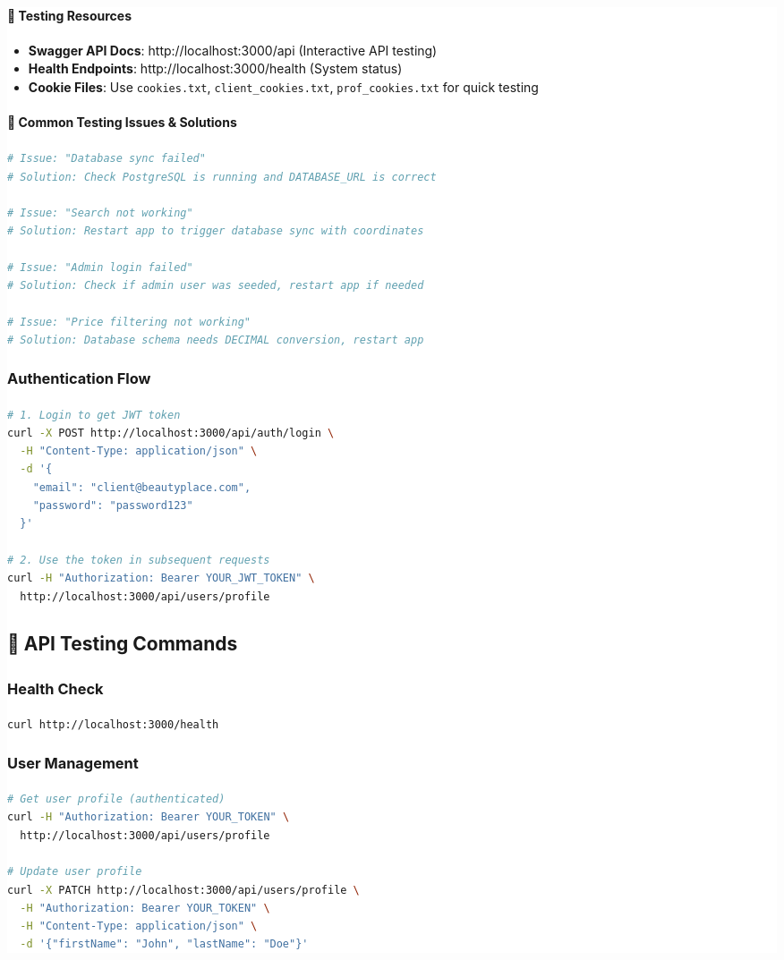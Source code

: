 #### **🎯 Testing Resources**
- **Swagger API Docs**: http://localhost:3000/api (Interactive API testing)
- **Health Endpoints**: http://localhost:3000/health (System status)
- **Cookie Files**: Use `cookies.txt`, `client_cookies.txt`, `prof_cookies.txt` for quick testing

#### **🚨 Common Testing Issues & Solutions**
```bash
# Issue: "Database sync failed"
# Solution: Check PostgreSQL is running and DATABASE_URL is correct

# Issue: "Search not working"
# Solution: Restart app to trigger database sync with coordinates

# Issue: "Admin login failed" 
# Solution: Check if admin user was seeded, restart app if needed

# Issue: "Price filtering not working"
# Solution: Database schema needs DECIMAL conversion, restart app
```

### Authentication Flow
```bash
# 1. Login to get JWT token
curl -X POST http://localhost:3000/api/auth/login \
  -H "Content-Type: application/json" \
  -d '{
    "email": "client@beautyplace.com",
    "password": "password123"
  }'

# 2. Use the token in subsequent requests
curl -H "Authorization: Bearer YOUR_JWT_TOKEN" \
  http://localhost:3000/api/users/profile
```

## 🧪 **API Testing Commands**

### Health Check
```bash
curl http://localhost:3000/health
```

### User Management
```bash
# Get user profile (authenticated)
curl -H "Authorization: Bearer YOUR_TOKEN" \
  http://localhost:3000/api/users/profile

# Update user profile
curl -X PATCH http://localhost:3000/api/users/profile \
  -H "Authorization: Bearer YOUR_TOKEN" \
  -H "Content-Type: application/json" \
  -d '{"firstName": "John", "lastName": "Doe"}'
```
